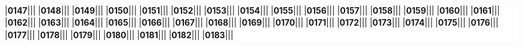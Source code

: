 |**0147**|||
|**0148**|||
|**0149**|||
|**0150**|||
|**0151**|||
|**0152**|||
|**0153**|||
|**0154**|||
|**0155**|||
|**0156**|||
|**0157**|||
|**0158**|||
|**0159**|||
|**0160**|||
|**0161**|||
|**0162**|||
|**0163**|||
|**0164**|||
|**0165**|||
|**0166**|||
|**0167**|||
|**0168**|||
|**0169**|||
|**0170**|||
|**0171**|||
|**0172**|||
|**0173**|||
|**0174**|||
|**0175**|||
|**0176**|||
|**0177**|||
|**0178**|||
|**0179**|||
|**0180**|||
|**0181**|||
|**0182**|||
|**0183**|||